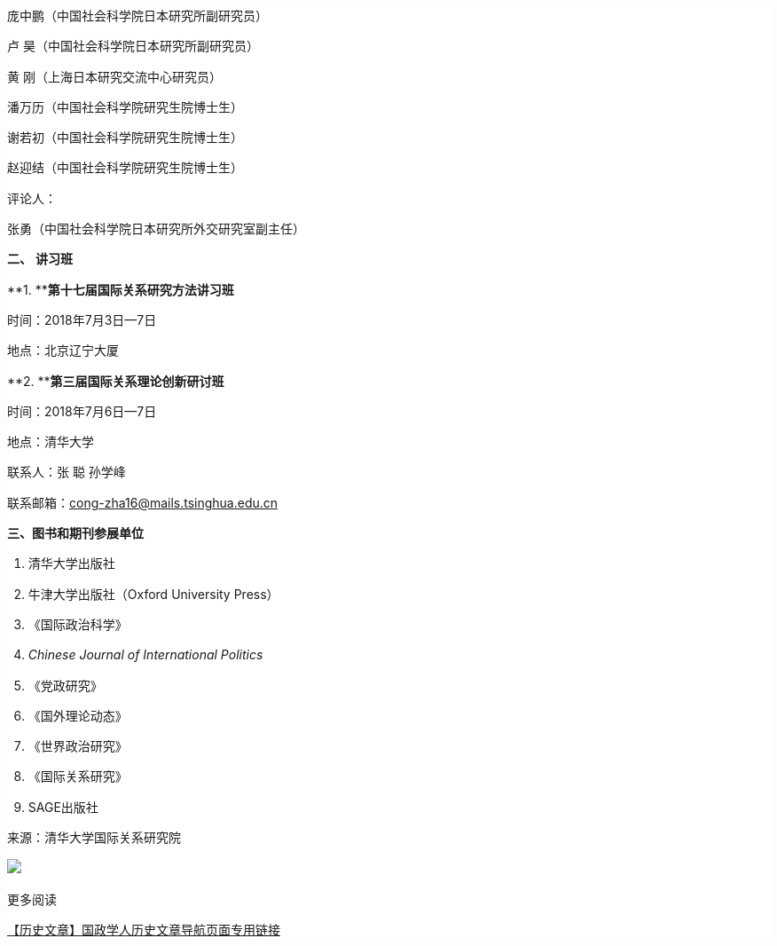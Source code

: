 庞中鹏（中国社会科学院日本研究所副研究员）

卢 昊（中国社会科学院日本研究所副研究员）

黄 刚（上海日本研究交流中心研究员）

潘万历（中国社会科学院研究生院博士生）

谢若初（中国社会科学院研究生院博士生）

赵迎结（中国社会科学院研究生院博士生）

评论人：

张勇（中国社会科学院日本研究所外交研究室副主任）

**二、** **讲习班**

 **1. ****第十七届国际关系研究方法讲习班**

时间：2018年7月3日—7日

地点：北京辽宁大厦

**2. ****第三届国际关系理论创新研讨班**

时间：2018年7月6日—7日

地点：清华大学

联系人：张 聪 孙学峰

联系邮箱：cong-zha16@mails.tsinghua.edu.cn

**三、图书和期刊参展单位**

1. 清华大学出版社

2. 牛津大学出版社（Oxford University Press）

3. 《国际政治科学》

4. _Chinese_ _Journal of International Politics_

5. 《党政研究》

6. 《国外理论动态》

7. 《世界政治研究》

8. 《国际关系研究》

9. SAGE出版社

  

来源：清华大学国际关系研究院

![](/images/3251/4.jpeg)

更多阅读

[【历史文章】国政学人历史文章导航页面专用链接](http://mp.weixin.qq.com/s?__biz=MzI3MTYzMzE5Mw==&mid=2247487647&idx=4&sn=713bf729dca089516e8f304f88955380&chksm=eb3f8ed9dc4807cf89f3e211dd726289dd92edc62a6a8e19953bf2b366bbeffb59d285e95119&scene=21#wechat_redirect)
